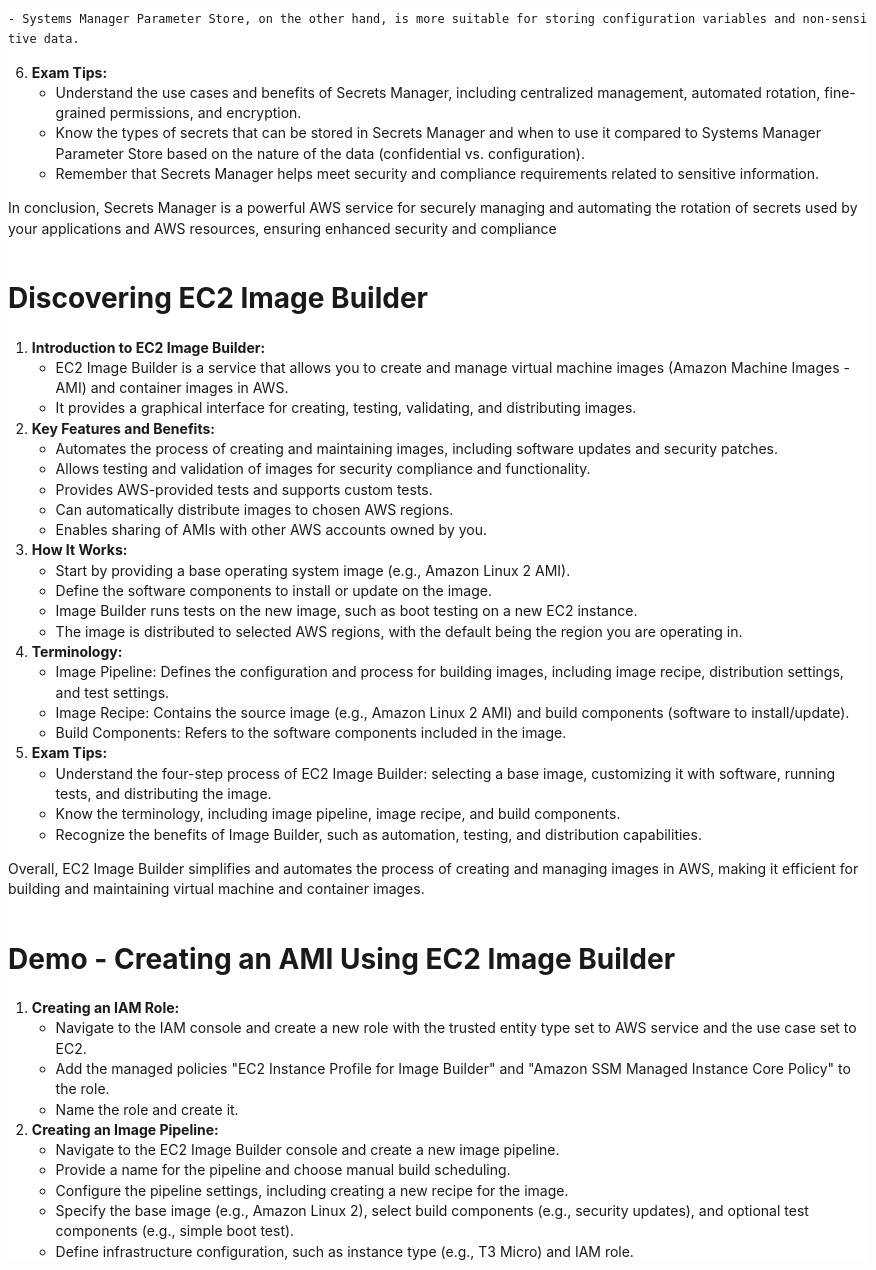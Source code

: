     - Systems Manager Parameter Store, on the other hand, is more suitable for storing configuration variables and non-sensitive data.
6. **Exam Tips:**
    - Understand the use cases and benefits of Secrets Manager, including centralized management, automated rotation, fine-grained permissions, and encryption.
    - Know the types of secrets that can be stored in Secrets Manager and when to use it compared to Systems Manager Parameter Store based on the nature of the data (confidential vs. configuration).
    - Remember that Secrets Manager helps meet security and compliance requirements related to sensitive information.

In conclusion, Secrets Manager is a powerful AWS service for securely managing and automating the rotation of secrets used by your applications and AWS resources, ensuring enhanced security and compliance

# Discovering EC2 Image Builder
1. **Introduction to EC2 Image Builder:**
    - EC2 Image Builder is a service that allows you to create and manage virtual machine images (Amazon Machine Images - AMI) and container images in AWS.
    - It provides a graphical interface for creating, testing, validating, and distributing images.
2. **Key Features and Benefits:**
    - Automates the process of creating and maintaining images, including software updates and security patches.
    - Allows testing and validation of images for security compliance and functionality.
    - Provides AWS-provided tests and supports custom tests.
    - Can automatically distribute images to chosen AWS regions.
    - Enables sharing of AMIs with other AWS accounts owned by you.
3. **How It Works:**
    - Start by providing a base operating system image (e.g., Amazon Linux 2 AMI).
    - Define the software components to install or update on the image.
    - Image Builder runs tests on the new image, such as boot testing on a new EC2 instance.
    - The image is distributed to selected AWS regions, with the default being the region you are operating in.
4. **Terminology:**
    - Image Pipeline: Defines the configuration and process for building images, including image recipe, distribution settings, and test settings.
    - Image Recipe: Contains the source image (e.g., Amazon Linux 2 AMI) and build components (software to install/update).
    - Build Components: Refers to the software components included in the image.
5. **Exam Tips:**
    - Understand the four-step process of EC2 Image Builder: selecting a base image, customizing it with software, running tests, and distributing the image.
    - Know the terminology, including image pipeline, image recipe, and build components.
    - Recognize the benefits of Image Builder, such as automation, testing, and distribution capabilities.

Overall, EC2 Image Builder simplifies and automates the process of creating and managing images in AWS, making it efficient for building and maintaining virtual machine and container images.

# Demo - Creating an AMI Using EC2 Image Builder
1. **Creating an IAM Role:**
    - Navigate to the IAM console and create a new role with the trusted entity type set to AWS service and the use case set to EC2.
    - Add the managed policies "EC2 Instance Profile for Image Builder" and "Amazon SSM Managed Instance Core Policy" to the role.
    - Name the role and create it.
2. **Creating an Image Pipeline:**
    - Navigate to the EC2 Image Builder console and create a new image pipeline.
    - Provide a name for the pipeline and choose manual build scheduling.
    - Configure the pipeline settings, including creating a new recipe for the image.
    - Specify the base image (e.g., Amazon Linux 2), select build components (e.g., security updates), and optional test components (e.g., simple boot test).
    - Define infrastructure configuration, such as instance type (e.g., T3 Micro) and IAM role.